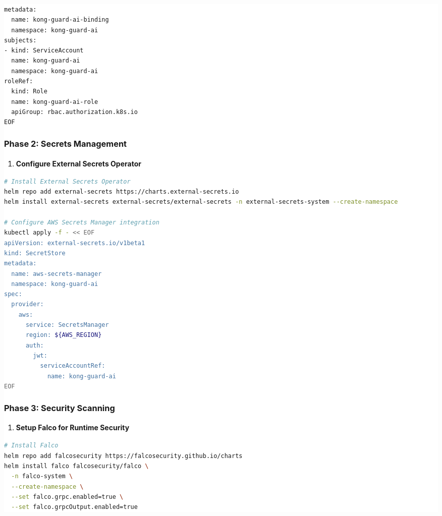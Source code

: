 ```bash
metadata:
  name: kong-guard-ai-binding
  namespace: kong-guard-ai
subjects:
- kind: ServiceAccount
  name: kong-guard-ai
  namespace: kong-guard-ai
roleRef:
  kind: Role
  name: kong-guard-ai-role
  apiGroup: rbac.authorization.k8s.io
EOF
```

### Phase 2: Secrets Management

1. **Configure External Secrets Operator**

```bash
# Install External Secrets Operator
helm repo add external-secrets https://charts.external-secrets.io
helm install external-secrets external-secrets/external-secrets -n external-secrets-system --create-namespace

# Configure AWS Secrets Manager integration
kubectl apply -f - << EOF
apiVersion: external-secrets.io/v1beta1
kind: SecretStore
metadata:
  name: aws-secrets-manager
  namespace: kong-guard-ai
spec:
  provider:
    aws:
      service: SecretsManager
      region: ${AWS_REGION}
      auth:
        jwt:
          serviceAccountRef:
            name: kong-guard-ai
EOF
```

### Phase 3: Security Scanning

1. **Setup Falco for Runtime Security**

```bash
# Install Falco
helm repo add falcosecurity https://falcosecurity.github.io/charts
helm install falco falcosecurity/falco \
  -n falco-system \
  --create-namespace \
  --set falco.grpc.enabled=true \
  --set falco.grpcOutput.enabled=true
```
